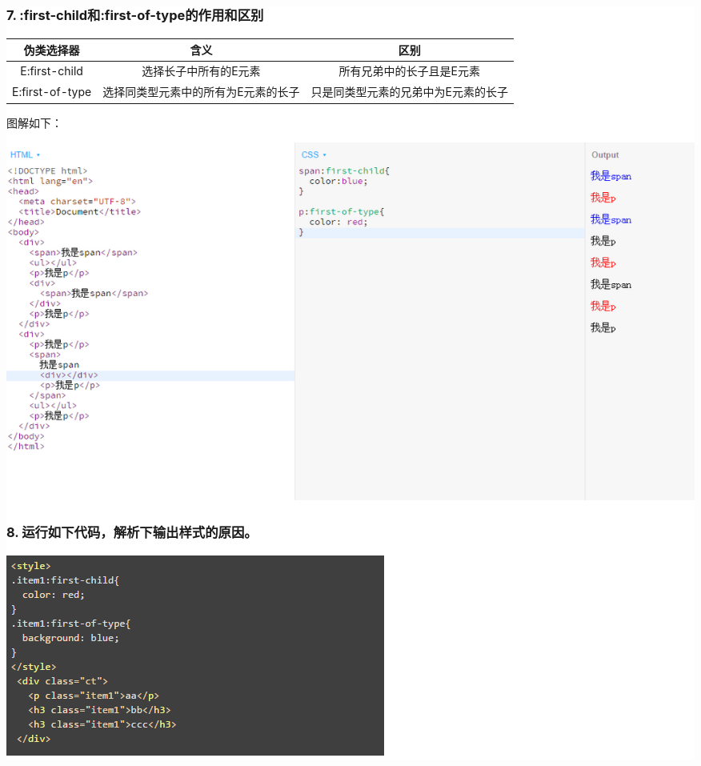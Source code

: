 ### 7. :first-child和:first-of-type的作用和区别

|      伪类选择器      |         含义         |         区别         |
| :-------------: | :----------------: | :----------------: |
|  E:first-child  |    选择长子中所有的E元素     |   所有兄弟中的长子且是E元素    |
| E:first-of-type | 选择同类型元素中的所有为E元素的长子 | 只是同类型元素的兄弟中为E元素的长子 |
图解如下：

  <img src='../img/getImage-18.png' alt='' />


### 8. 运行如下代码，解析下输出样式的原因。

  <img src='../img/getImage-19.png' alt='' />
